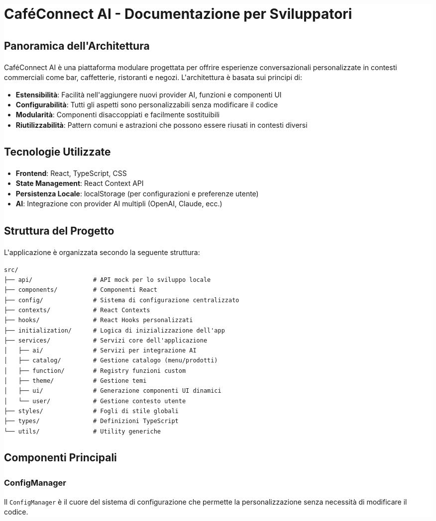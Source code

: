 # CaféConnect AI - Documentazione per Sviluppatori

## Panoramica dell'Architettura

CaféConnect AI è una piattaforma modulare progettata per offrire esperienze conversazionali personalizzate in contesti commerciali come bar, caffetterie, ristoranti e negozi. L'architettura è basata sui principi di:

- **Estensibilità**: Facilità nell'aggiungere nuovi provider AI, funzioni e componenti UI
- **Configurabilità**: Tutti gli aspetti sono personalizzabili senza modificare il codice
- **Modularità**: Componenti disaccoppiati e facilmente sostituibili
- **Riutilizzabilità**: Pattern comuni e astrazioni che possono essere riusati in contesti diversi

## Tecnologie Utilizzate

- **Frontend**: React, TypeScript, CSS
- **State Management**: React Context API
- **Persistenza Locale**: localStorage (per configurazioni e preferenze utente)
- **AI**: Integrazione con provider AI multipli (OpenAI, Claude, ecc.)

## Struttura del Progetto

L'applicazione è organizzata secondo la seguente struttura:

```
src/
├── api/                 # API mock per lo sviluppo locale
├── components/          # Componenti React
├── config/              # Sistema di configurazione centralizzato
├── contexts/            # React Contexts
├── hooks/               # React Hooks personalizzati
├── initialization/      # Logica di inizializzazione dell'app
├── services/            # Servizi core dell'applicazione
│   ├── ai/              # Servizi per integrazione AI
│   ├── catalog/         # Gestione catalogo (menu/prodotti)
│   ├── function/        # Registry funzioni custom
│   ├── theme/           # Gestione temi
│   ├── ui/              # Generazione componenti UI dinamici
│   └── user/            # Gestione contesto utente
├── styles/              # Fogli di stile globali
├── types/               # Definizioni TypeScript
└── utils/               # Utility generiche
```

## Componenti Principali

### ConfigManager

Il `ConfigManager` è il cuore del sistema di configurazione che permette la personalizzazione senza necessità di modificare il codice.
